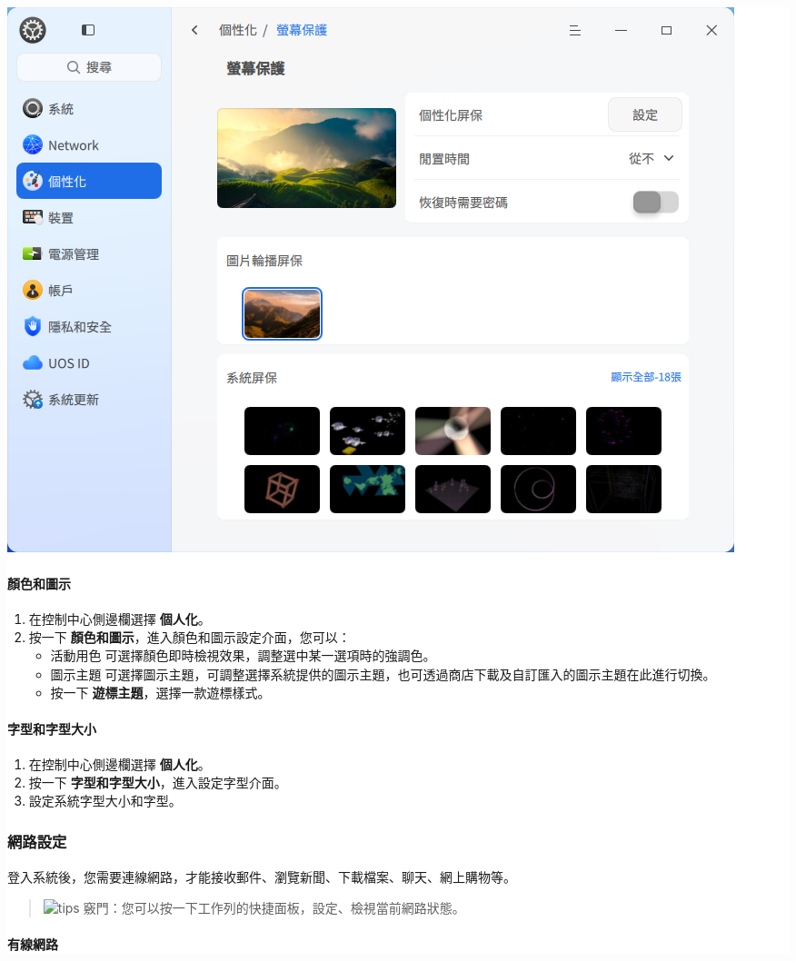 ![1|screensaver](fig/Screensaver.png)

#### 顏色和圖示

1. 在控制中心側邊欄選擇 **個人化**。
2. 按一下 **顏色和圖示**，進入顏色和圖示設定介面，您可以：
   - 活動用色 可選擇顏色即時檢視效果，調整選中某一選項時的強調色。
   - 圖示主題 可選擇圖示主題，可調整選擇系統提供的圖示主題，也可透過商店下載及自訂匯入的圖示主題在此進行切換。
   - 按一下 **遊標主題**，選擇一款遊標樣式。

#### 字型和字型大小

1. 在控制中心側邊欄選擇 **個人化**。
2. 按一下 **字型和字型大小**，進入設定字型介面。
3. 設定系統字型大小和字型。

### 網路設定

登入系統後，您需要連線網路，才能接收郵件、瀏覽新聞、下載檔案、聊天、網上購物等。

> ![tips](../common/tips.svg) 竅門：您可以按一下工作列的快捷面板，設定、檢視當前網路狀態。
#### 有線網路
